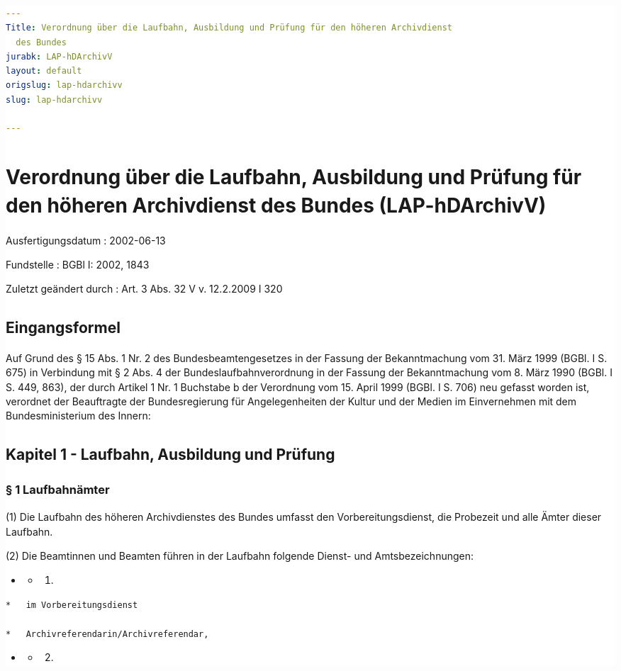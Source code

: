 ```yaml
---
Title: Verordnung über die Laufbahn, Ausbildung und Prüfung für den höheren Archivdienst
  des Bundes
jurabk: LAP-hDArchivV
layout: default
origslug: lap-hdarchivv
slug: lap-hdarchivv

---
```


# Verordnung über die Laufbahn, Ausbildung und Prüfung für den höheren Archivdienst des Bundes (LAP-hDArchivV)

Ausfertigungsdatum
:   2002-06-13

Fundstelle
:   BGBl I: 2002, 1843

Zuletzt geändert durch
:   Art. 3 Abs. 32 V v. 12.2.2009 I 320

## Eingangsformel

Auf Grund des § 15 Abs. 1 Nr. 2 des Bundesbeamtengesetzes in der
Fassung der Bekanntmachung vom 31. März 1999 (BGBl. I S. 675) in
Verbindung mit § 2 Abs. 4 der Bundeslaufbahnverordnung in der Fassung
der Bekanntmachung vom 8. März 1990 (BGBl. I S. 449, 863), der durch
Artikel 1 Nr. 1 Buchstabe b der Verordnung vom 15. April 1999 (BGBl. I
S. 706) neu gefasst worden ist, verordnet der Beauftragte der
Bundesregierung für Angelegenheiten der Kultur und der Medien im
Einvernehmen mit dem Bundesministerium des Innern:

## Kapitel 1 - Laufbahn, Ausbildung und Prüfung

### § 1 Laufbahnämter

(1) Die Laufbahn des höheren Archivdienstes des Bundes umfasst den
Vorbereitungsdienst, die Probezeit und alle Ämter dieser Laufbahn.

(2) Die Beamtinnen und Beamten führen in der Laufbahn folgende Dienst-
und Amtsbezeichnungen:

*    *   1.

    *   im Vorbereitungsdienst

    *   Archivreferendarin/Archivreferendar,


*    *   2.
